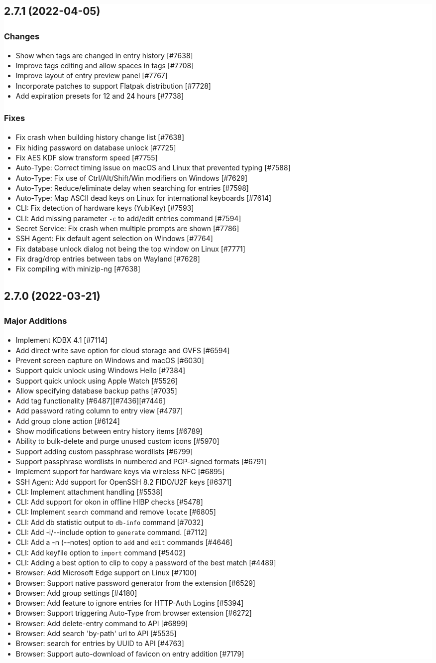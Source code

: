 ## 2.7.1 (2022-04-05)

### Changes
- Show when tags are changed in entry history [#7638]
- Improve tags editing and allow spaces in tags [#7708]
- Improve layout of entry preview panel [#7767]
- Incorporate patches to support Flatpak distribution [#7728]
- Add expiration presets for 12 and 24 hours [#7738]

### Fixes
- Fix crash when building history change list [#7638]
- Fix hiding password on database unlock [#7725]
- Fix AES KDF slow transform speed [#7755]
- Auto-Type: Correct timing issue on macOS and Linux that prevented typing [#7588]
- Auto-Type: Fix use of Ctrl/Alt/Shift/Win modifiers on Windows [#7629]
- Auto-Type: Reduce/eliminate delay when searching for entries [#7598]
- Auto-Type: Map ASCII dead keys on Linux for international keyboards [#7614]
- CLI: Fix detection of hardware keys (YubiKey) [#7593]
- CLI: Add missing parameter `-c` to add/edit entries command [#7594]
- Secret Service: Fix crash when multiple prompts are shown [#7786]
- SSH Agent: Fix default agent selection on Windows [#7764]
- Fix database unlock dialog not being the top window on Linux [#7771]
- Fix drag/drop entries between tabs on Wayland [#7628]
- Fix compiling with minizip-ng [#7638]

## 2.7.0 (2022-03-21)

### Major Additions
- Implement KDBX 4.1 [#7114]
- Add direct write save option for cloud storage and GVFS [#6594]
- Prevent screen capture on Windows and macOS [#6030]
- Support quick unlock using Windows Hello [#7384]
- Support quick unlock using Apple Watch [#5526]
- Allow specifying database backup paths [#7035]
- Add tag functionality [#6487][#7436][#7446]
- Add password rating column to entry view [#4797]
- Add group clone action [#6124]
- Show modifications between entry history items [#6789]
- Ability to bulk-delete and purge unused custom icons [#5970]
- Support adding custom passphrase wordlists [#6799]
- Support passphrase wordlists in numbered and PGP-signed formats [#6791]
- Implement support for hardware keys via wireless NFC [#6895]
- SSH Agent: Add support for OpenSSH 8.2 FIDO/U2F keys [#6371]
- CLI: Implement attachment handling [#5538]
- CLI: Add support for okon in offline HIBP checks [#5478]
- CLI: Implement `search` command and remove `locate` [#6805]
- CLI: Add db statistic output to `db-info` command [#7032]
- CLI: Add -i/--include option to `generate` command. [#7112]
- CLI: Add a -n (--notes) option to `add` and `edit` commands [#4646]
- CLI: Add keyfile option to `import` command [#5402]
- CLI: Adding a best option to clip to copy a password of the best match [#4489]
- Browser: Add Microsoft Edge support on Linux [#7100]
- Browser: Support native password generator from the extension [#6529]
- Browser: Add group settings [#4180]
- Browser: Add feature to ignore entries for HTTP-Auth Logins [#5394]
- Browser: Support triggering Auto-Type from browser extension [#6272]
- Browser: Add delete-entry command to API [#6899]
- Browser: Add search 'by-path' url to API [#5535]
- Browser: search for entries by UUID to API [#4763]
- Browser: Support auto-download of favicon on entry addition [#7179]